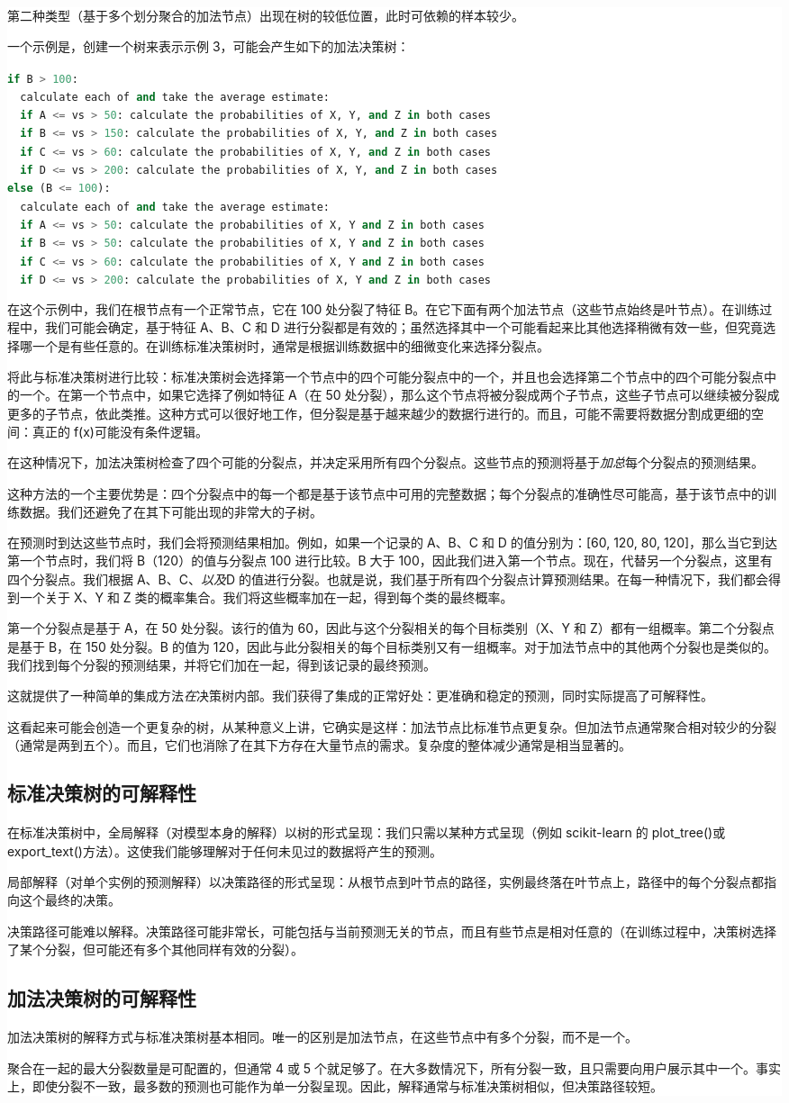 第二种类型（基于多个划分聚合的加法节点）出现在树的较低位置，此时可依赖的样本较少。

一个示例是，创建一个树来表示示例 3，可能会产生如下的加法决策树：

```py
if B > 100:
  calculate each of and take the average estimate:
  if A <= vs > 50: calculate the probabilities of X, Y, and Z in both cases
  if B <= vs > 150: calculate the probabilities of X, Y, and Z in both cases
  if C <= vs > 60: calculate the probabilities of X, Y, and Z in both cases
  if D <= vs > 200: calculate the probabilities of X, Y, and Z in both cases
else (B <= 100):
  calculate each of and take the average estimate:
  if A <= vs > 50: calculate the probabilities of X, Y and Z in both cases
  if B <= vs > 50: calculate the probabilities of X, Y and Z in both cases
  if C <= vs > 60: calculate the probabilities of X, Y and Z in both cases
  if D <= vs > 200: calculate the probabilities of X, Y and Z in both cases
```

在这个示例中，我们在根节点有一个正常节点，它在 100 处分裂了特征 B。在它下面有两个加法节点（这些节点始终是叶节点）。在训练过程中，我们可能会确定，基于特征 A、B、C 和 D 进行分裂都是有效的；虽然选择其中一个可能看起来比其他选择稍微有效一些，但究竟选择哪一个是有些任意的。在训练标准决策树时，通常是根据训练数据中的细微变化来选择分裂点。

将此与标准决策树进行比较：标准决策树会选择第一个节点中的四个可能分裂点中的一个，并且也会选择第二个节点中的四个可能分裂点中的一个。在第一个节点中，如果它选择了例如特征 A（在 50 处分裂），那么这个节点将被分裂成两个子节点，这些子节点可以继续被分裂成更多的子节点，依此类推。这种方式可以很好地工作，但分裂是基于越来越少的数据行进行的。而且，可能不需要将数据分割成更细的空间：真正的 f(x)可能没有条件逻辑。

在这种情况下，加法决策树检查了四个可能的分裂点，并决定采用所有四个分裂点。这些节点的预测将基于*加总*每个分裂点的预测结果。

这种方法的一个主要优势是：四个分裂点中的每一个都是基于该节点中可用的完整数据；每个分裂点的准确性尽可能高，基于该节点中的训练数据。我们还避免了在其下可能出现的非常大的子树。

在预测时到达这些节点时，我们会将预测结果相加。例如，如果一个记录的 A、B、C 和 D 的值分别为：[60, 120, 80, 120]，那么当它到达第一个节点时，我们将 B（120）的值与分裂点 100 进行比较。B 大于 100，因此我们进入第一个节点。现在，代替另一个分裂点，这里有四个分裂点。我们根据 A、B、C、*以及*D 的值进行分裂。也就是说，我们基于所有四个分裂点计算预测结果。在每一种情况下，我们都会得到一个关于 X、Y 和 Z 类的概率集合。我们将这些概率加在一起，得到每个类的最终概率。

第一个分裂点是基于 A，在 50 处分裂。该行的值为 60，因此与这个分裂相关的每个目标类别（X、Y 和 Z）都有一组概率。第二个分裂点是基于 B，在 150 处分裂。B 的值为 120，因此与此分裂相关的每个目标类别又有一组概率。对于加法节点中的其他两个分裂也是类似的。我们找到每个分裂的预测结果，并将它们加在一起，得到该记录的最终预测。

这就提供了一种简单的集成方法*在*决策树内部。我们获得了集成的正常好处：更准确和稳定的预测，同时实际提高了可解释性。

这看起来可能会创造一个更复杂的树，从某种意义上讲，它确实是这样：加法节点比标准节点更复杂。但加法节点通常聚合相对较少的分裂（通常是两到五个）。而且，它们也消除了在其下方存在大量节点的需求。复杂度的整体减少通常是相当显著的。

## 标准决策树的可解释性

在标准决策树中，全局解释（对模型本身的解释）以树的形式呈现：我们只需以某种方式呈现（例如 scikit-learn 的 plot_tree()或 export_text()方法）。这使我们能够理解对于任何未见过的数据将产生的预测。

局部解释（对单个实例的预测解释）以决策路径的形式呈现：从根节点到叶节点的路径，实例最终落在叶节点上，路径中的每个分裂点都指向这个最终的决策。

决策路径可能难以解释。决策路径可能非常长，可能包括与当前预测无关的节点，而且有些节点是相对任意的（在训练过程中，决策树选择了某个分裂，但可能还有多个其他同样有效的分裂）。

## 加法决策树的可解释性

加法决策树的解释方式与标准决策树基本相同。唯一的区别是加法节点，在这些节点中有多个分裂，而不是一个。

聚合在一起的最大分裂数量是可配置的，但通常 4 或 5 个就足够了。在大多数情况下，所有分裂一致，且只需要向用户展示其中一个。事实上，即使分裂不一致，最多数的预测也可能作为单一分裂呈现。因此，解释通常与标准决策树相似，但决策路径较短。
